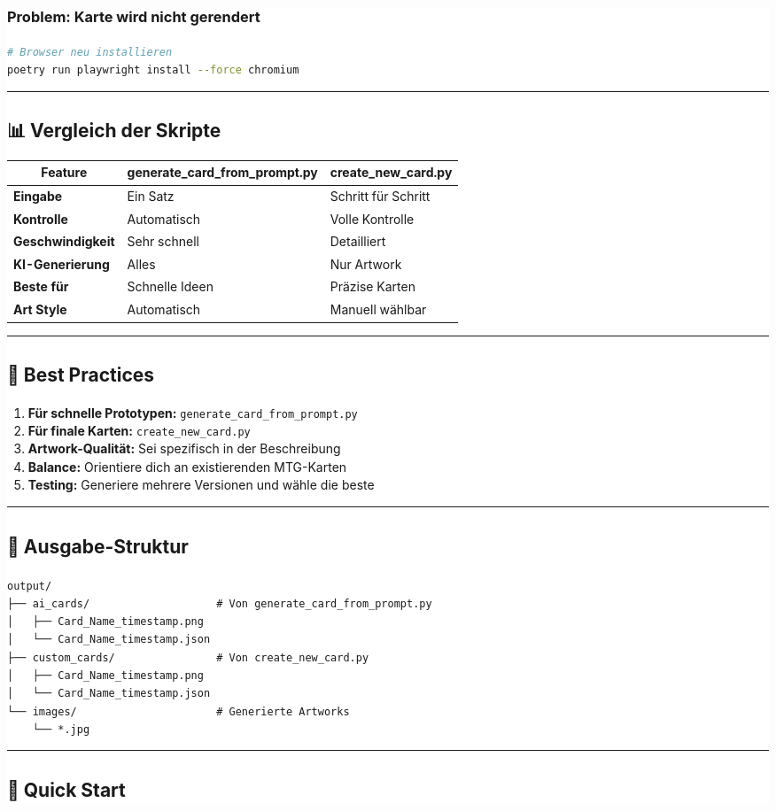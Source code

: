 ### Problem: Karte wird nicht gerendert
```bash
# Browser neu installieren
poetry run playwright install --force chromium
```

---

## 📊 Vergleich der Skripte

| Feature | generate_card_from_prompt.py | create_new_card.py |
|---------|------------------------------|-------------------|
| **Eingabe** | Ein Satz | Schritt für Schritt |
| **Kontrolle** | Automatisch | Volle Kontrolle |
| **Geschwindigkeit** | Sehr schnell | Detailliert |
| **KI-Generierung** | Alles | Nur Artwork |
| **Beste für** | Schnelle Ideen | Präzise Karten |
| **Art Style** | Automatisch | Manuell wählbar |

---

## 🎯 Best Practices

1. **Für schnelle Prototypen:** `generate_card_from_prompt.py`
2. **Für finale Karten:** `create_new_card.py`
3. **Artwork-Qualität:** Sei spezifisch in der Beschreibung
4. **Balance:** Orientiere dich an existierenden MTG-Karten
5. **Testing:** Generiere mehrere Versionen und wähle die beste

---

## 📁 Ausgabe-Struktur

```
output/
├── ai_cards/                    # Von generate_card_from_prompt.py
│   ├── Card_Name_timestamp.png
│   └── Card_Name_timestamp.json
├── custom_cards/                # Von create_new_card.py
│   ├── Card_Name_timestamp.png
│   └── Card_Name_timestamp.json
└── images/                      # Generierte Artworks
    └── *.jpg
```

---

## 🚀 Quick Start

